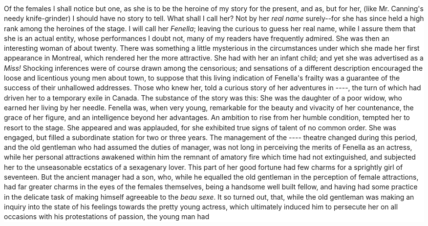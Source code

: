 Of the females I shall notice but one, as she is to be the heroine of
my story for the present, and as, but for her, (like Mr. Canning's
needy knife-grinder) I should have no story to tell. What shall I call
her? Not by her _real name_ surely--for she has since held a high rank
among the heroines of the stage. I will call her _Fenella_; leaving
the curious to guess her real name, while I assure them that she is an
actual entity, whose performances I doubt not, many of my readers have
frequently admired. She was then an interesting woman of about twenty.
There was something a little mysterious in the circumstances under
which she made her first appearance in Montreal, which rendered her
the more attractive. She had with her an infant child; and yet she was
advertised as a _Miss!_ Shocking inferences were of course drawn among
the censorious; and sensations of a different description encouraged
the loose and licentious young men about town, to suppose that this
living indication of Fenella's frailty was a guarantee of the success
of their unhallowed addresses. Those who knew her, told a curious
story of her adventures in ----, the turn of which had driven her to a
temporary exile in Canada. The substance of the story was this: She
was the daughter of a poor widow, who earned her living by her needle.
Fenella was, when very young, remarkable for the beauty and vivacity
of her countenance, the grace of her figure, and an intelligence
beyond her advantages. An ambition to rise from her humble condition,
tempted her to resort to the stage. She appeared and was applauded,
for she exhibited true signs of talent of no common order. She was
engaged, but filled a subordinate station for two or three years. The
management of the ---- theatre changed during this period, and the old
gentleman who had assumed the duties of manager, was not long in
perceiving the merits of Fenella as an actress, while her personal
attractions awakened within him the remnant of amatory fire which time
had not extinguished, and subjected her to the unseasonable ecstatics
of a sexagenary lover. This part of her good fortune had few charms
for a sprightly girl of seventeen. But the ancient manager had a son,
who, while he equalled the old gentleman in the perception of female
attractions, had far greater charms in the eyes of the females
themselves, being a handsome well built fellow, and having had some
practice in the delicate task of making himself agreeable to the _beau
sexe_. It so turned out, that, while the old gentleman was making an
inquiry into the state of his feelings towards the pretty young
actress, which ultimately induced him to persecute her on all
occasions with his protestations of passion, the young man had
